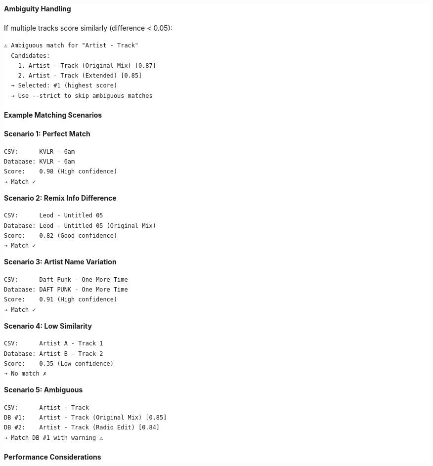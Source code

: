 #### Ambiguity Handling

If multiple tracks score similarly (difference < 0.05):

```
⚠ Ambiguous match for "Artist - Track"
  Candidates:
    1. Artist - Track (Original Mix) [0.87]
    2. Artist - Track (Extended) [0.85]
  → Selected: #1 (highest score)
  → Use --strict to skip ambiguous matches
```

#### Example Matching Scenarios

**Scenario 1: Perfect Match**
```
CSV:      KVLR - 6am
Database: KVLR - 6am
Score:    0.98 (High confidence)
→ Match ✓
```

**Scenario 2: Remix Info Difference**
```
CSV:      Leod - Untitled 05
Database: Leod - Untitled 05 (Original Mix)
Score:    0.82 (Good confidence)
→ Match ✓
```

**Scenario 3: Artist Name Variation**
```
CSV:      Daft Punk - One More Time
Database: DAFT PUNK - One More Time
Score:    0.91 (High confidence)
→ Match ✓
```

**Scenario 4: Low Similarity**
```
CSV:      Artist A - Track 1
Database: Artist B - Track 2
Score:    0.35 (Low confidence)
→ No match ✗
```

**Scenario 5: Ambiguous**
```
CSV:      Artist - Track
DB #1:    Artist - Track (Original Mix) [0.85]
DB #2:    Artist - Track (Radio Edit) [0.84]
→ Match DB #1 with warning ⚠
```

#### Performance Considerations
